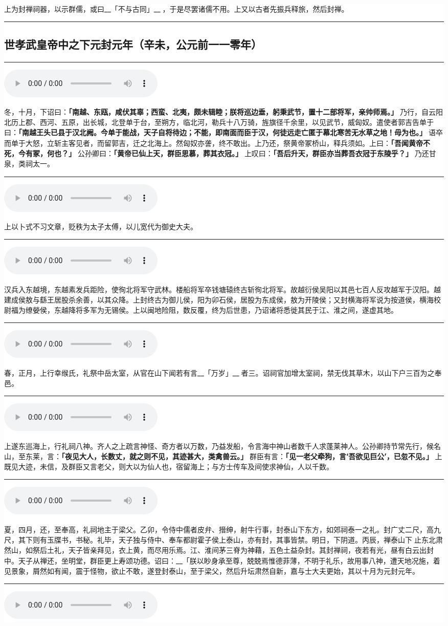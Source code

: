 上为封禅祠器，以示群儒，或曰__「不与古同」__ ，于是尽罢诸儒不用。上又以古者先振兵释旅，然后封禅。

---

## 世孝武皇帝中之下元封元年（辛未，公元前一一零年）

---

![](assets/audios/020/87.mp3)

冬，十月，下诏曰：__「南越、东瓯，咸伏其辜；西蛮、北夷，颇未辑睦；朕将巡边垂，躬秉武节，置十二部将军，亲帅师焉。」__ 乃行，自云阳北历上郡、西河、五原，出长城，北登单于台，至朔方，临北河，勒兵十八万骑，旌旗径千余里，以见武节，威匈奴。遣使者郭吉告单于曰：__「南越王头已县于汉北阙。今单于能战，天子自将待边；不能，即南面而臣于汉，何徒远走亡匿于幕北寒苦无水草之地！毋为也。」__ 语卒而单于大怒，立斩主客见者，而留郭吉，迁之北海上。然匈奴亦詟，终不敢出。上乃还，祭黄帝冢桥山，释兵须如。上曰：__「吾闻黄帝不死，今有冢，何也？」__ 公孙卿曰：__「黄帝已仙上天，群臣思慕，葬其衣冠。」__ 上叹曰：__「吾后升天，群臣亦当葬吾衣冠于东陵乎？」__ 乃还甘泉，类祠太一。

---

![](assets/audios/020/88.mp3)

上以卜式不习文章，贬秩为太子太傅，以儿宽代为御史大夫。

---

![](assets/audios/020/89.mp3)

汉兵入东越境，东越素发兵距险，使徇北将军守武林。楼船将军卒钱塘辕终古斩徇北将军。故越衍侯吴阳以其邑七百人反攻越军于汉阳。越建成侯敖与繇王居股杀余善，以其众降。上封终古为御儿侯，阳为卯石侯，居股为东成侯，敖为开陵侯；又封横海将军说为按道侯，横海校尉福为缭嫈侯，东越降将多军为无锡侯。上以闽地险阻，数反覆，终为后世患，乃诏诸将悉徙其民于江、淮之间，遂虚其地。

---

![](assets/audios/020/90.mp3)

春，正月，上行幸缑氏，礼祭中岳太室，从官在山下闻若有言__「万岁」__ 者三。诏祠官加增太室祠，禁无伐其草木，以山下户三百为之奉邑。

---

![](assets/audios/020/91.mp3)

上遂东巡海上，行礼祠八神。齐人之上疏言神怪、奇方者以万数，乃益发船，令言海中神山者数千人求蓬莱神人。公孙卿持节常先行，候名山，至东莱，言：__「夜见大人，长数丈，就之则不见，其迹甚大，类禽兽云。」__ 群臣有言：__「见一老父牵狗，言‘吾欲见巨公’，已忽不见。」__ 上既见大迹，未信，及群臣又言老父，则大以为仙人也，宿留海上；与方士传车及间使求神仙，人以千数。

---

![](assets/audios/020/92.mp3)

夏，四月，还，至奉高，礼祠地主于梁父。乙卯，令侍中儒者皮弁、搢绅，射牛行事，封泰山下东方，如郊祠泰一之礼。封广丈二尺，高九尺，其下则有玉牒书，书秘。礼毕，天子独与侍中、奉车都尉霍子侯上泰山，亦有封，其事皆禁。明日，下阴道。丙辰，禅泰山下 止东北肃然山，如祭后土礼，天子皆亲拜见，衣上黄，而尽用乐焉。江、淮间茅三脊为神藉，五色土益杂封。其封禅祠，夜若有光，昼有白云出封中。天子从禅还，坐明堂，群臣更上寿颂功德。诏曰：__「朕以眇身承至尊，兢兢焉惟德菲薄，不明于礼乐，故用事八神，遭天地况施，着见景象，屑然如有闻，震于怪物，欲止不敢，遂登封泰山，至于梁父，然后升坛肃然自新，嘉与士大夫更始，其以十月为元封元年。

---

![](assets/audios/020/93.mp3)
